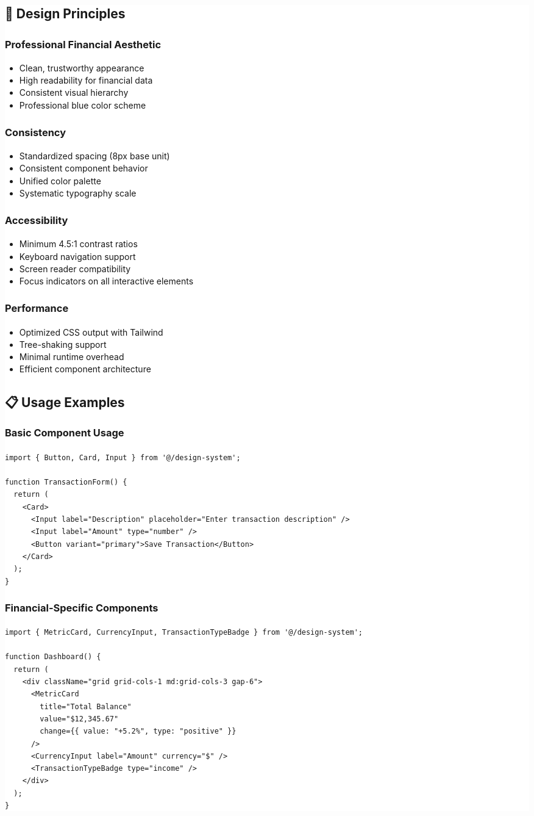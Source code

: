 ## 🎨 Design Principles

### Professional Financial Aesthetic
- Clean, trustworthy appearance
- High readability for financial data
- Consistent visual hierarchy
- Professional blue color scheme

### Consistency
- Standardized spacing (8px base unit)
- Consistent component behavior
- Unified color palette
- Systematic typography scale

### Accessibility
- Minimum 4.5:1 contrast ratios
- Keyboard navigation support
- Screen reader compatibility
- Focus indicators on all interactive elements

### Performance
- Optimized CSS output with Tailwind
- Tree-shaking support
- Minimal runtime overhead
- Efficient component architecture

## 📋 Usage Examples

### Basic Component Usage
```tsx
import { Button, Card, Input } from '@/design-system';

function TransactionForm() {
  return (
    <Card>
      <Input label="Description" placeholder="Enter transaction description" />
      <Input label="Amount" type="number" />
      <Button variant="primary">Save Transaction</Button>
    </Card>
  );
}
```

### Financial-Specific Components
```tsx
import { MetricCard, CurrencyInput, TransactionTypeBadge } from '@/design-system';

function Dashboard() {
  return (
    <div className="grid grid-cols-1 md:grid-cols-3 gap-6">
      <MetricCard
        title="Total Balance"
        value="$12,345.67"
        change={{ value: "+5.2%", type: "positive" }}
      />
      <CurrencyInput label="Amount" currency="$" />
      <TransactionTypeBadge type="income" />
    </div>
  );
}
```
